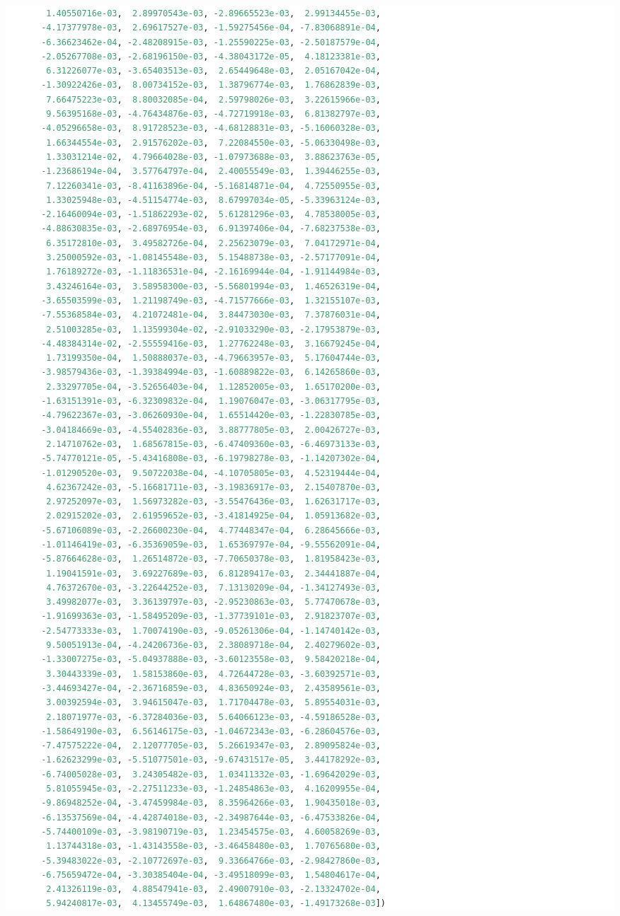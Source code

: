 ```python
        1.40550716e-03,  2.89970543e-03, -2.89665523e-03,  2.99134455e-03,
       -4.17377978e-03,  2.69617527e-03, -1.59275456e-04, -7.83068891e-04,
       -6.36623462e-04, -2.48208915e-03, -1.25590225e-03, -2.50187579e-04,
       -2.05267708e-03, -2.68196150e-03, -4.38043172e-05,  4.18123381e-03,
        6.31226077e-03, -3.65403513e-03,  2.65449648e-03,  2.05167042e-04,
       -1.30922426e-03,  8.00734152e-03,  1.38796774e-03,  1.76862839e-03,
        7.66475223e-03,  8.80032085e-04,  2.59798026e-03,  3.22615966e-03,
        9.56395168e-03, -4.76434876e-03, -4.72719918e-03,  6.81382797e-03,
       -4.05296658e-03,  8.91728523e-03, -4.68128831e-03, -5.16060328e-03,
        1.66344554e-03,  2.91576202e-03,  7.22084550e-03, -5.06330498e-03,
        1.33031214e-02,  4.79664028e-03, -1.07973688e-03,  3.88623763e-05,
       -1.23686194e-04,  3.57764797e-04,  2.40055549e-03,  1.39446255e-03,
        7.12260341e-03, -8.41163896e-04, -5.16814871e-04,  4.72550955e-03,
        1.33025948e-03, -4.51154774e-03,  8.67997034e-05, -5.33963124e-03,
       -2.16460094e-03, -1.51862293e-02,  5.61281296e-03,  4.78538005e-03,
       -4.88630835e-03, -2.68976954e-03,  6.91397406e-04, -7.68237538e-03,
        6.35172810e-03,  3.49582726e-04,  2.25623079e-03,  7.04172971e-04,
        3.25000592e-03, -1.08145548e-03,  5.15488738e-03, -2.57177091e-04,
        1.76189272e-03, -1.11836531e-04, -2.16169944e-04, -1.91144984e-03,
        3.43246164e-03,  3.58958300e-03, -5.56801994e-03,  1.46526319e-04,
       -3.65503599e-03,  1.21198749e-03, -4.71577666e-03,  1.32155107e-03,
       -7.55368584e-03,  4.21072481e-04,  3.84473030e-03,  7.37876031e-04,
        2.51003285e-03,  1.13599304e-02, -2.91033290e-03, -2.17953879e-03,
       -4.48384314e-02, -2.55559416e-03,  1.27762248e-03,  3.16679245e-04,
        1.73199350e-04,  1.50888037e-03, -4.79663957e-03,  5.17604744e-03,
       -3.98579436e-03, -1.39384994e-03, -1.60889822e-03,  6.14265860e-03,
        2.33297705e-04, -3.52656403e-04,  1.12852005e-03,  1.65170200e-03,
       -1.63151391e-03, -6.32309832e-04,  1.19076047e-03, -3.06317795e-03,
       -4.79622367e-03, -3.06260930e-04,  1.65514420e-03, -1.22830785e-03,
       -3.04184669e-03, -4.55402836e-03,  3.88777805e-03,  2.00426727e-03,
        2.14710762e-03,  1.68567815e-03, -6.47409360e-03, -6.46973133e-03,
       -5.74770121e-05, -5.43416808e-03, -6.19798278e-03, -1.14207302e-04,
       -1.01290520e-03,  9.50722038e-04, -4.10705805e-03,  4.52319444e-04,
        4.62367242e-03, -5.16681711e-03, -3.19836917e-03,  2.15407870e-03,
        2.97252097e-03,  1.56973282e-03, -3.55476436e-03,  1.62631717e-03,
        2.02915202e-03,  2.61959652e-03, -3.41814925e-04,  1.05913682e-03,
       -5.67106089e-03, -2.26600230e-04,  4.77448347e-04,  6.28645666e-03,
       -1.01146419e-03, -6.35369059e-03,  1.65369797e-04, -9.55562091e-04,
       -5.87664628e-03,  1.26514872e-03, -7.70650378e-03,  1.81958423e-03,
        1.19041591e-03,  3.69227689e-03,  6.81289417e-03,  2.34441887e-04,
        4.76372670e-03, -3.22644252e-03,  7.13130209e-04, -1.34127493e-03,
        3.49982077e-03,  3.36139797e-03, -2.95230863e-03,  5.77470678e-03,
       -1.91699363e-03, -1.58495209e-03, -1.37739101e-03,  2.91823707e-03,
       -2.54773333e-03,  1.70074190e-03, -9.05261306e-04, -1.14740142e-03,
        9.50051913e-04, -4.24206736e-03,  2.38089718e-04,  2.40279602e-03,
       -1.33007275e-03, -5.04937888e-03, -3.60123558e-03,  9.58420218e-04,
        3.30443339e-03,  1.58153860e-03,  4.72644728e-03, -3.60392571e-03,
       -3.44693427e-04, -2.36716859e-03,  4.83650924e-03,  2.43589561e-03,
        3.00392594e-03,  3.94615047e-03,  1.71704478e-03,  5.89554031e-03,
        2.18071977e-03, -6.37284036e-03,  5.64066123e-03, -4.59186528e-03,
       -1.58649190e-03,  6.56146175e-03, -1.04672343e-03, -6.28604576e-03,
       -7.47575222e-04,  2.12077705e-03,  5.26619347e-03,  2.89095824e-03,
       -1.62623299e-03, -5.51077501e-03, -9.67431517e-05,  3.44178292e-03,
       -6.74005028e-03,  3.24305482e-03,  1.03411332e-03, -1.69642029e-03,
        5.81055945e-03, -2.27511233e-03, -1.24854863e-03,  4.16209955e-04,
       -9.86948252e-04, -3.47459984e-03,  8.35964266e-03,  1.90435018e-03,
       -6.13537569e-04, -4.42874018e-03, -2.34987644e-03, -6.47533826e-04,
       -5.74400109e-03, -3.98190719e-03,  1.23454575e-03,  4.60058269e-03,
        1.13744318e-03, -1.43143558e-03, -3.46458480e-03,  1.70765680e-03,
       -5.39483022e-03, -2.10772697e-03,  9.33664766e-03, -2.98427860e-03,
       -6.75659472e-04, -3.30385404e-04, -3.49518099e-03,  1.54804617e-04,
        2.41326119e-03,  4.88547941e-03,  2.49007910e-03, -2.13324702e-04,
        5.94240817e-03,  4.13455749e-03,  1.64867480e-03, -1.49173268e-03])
```
